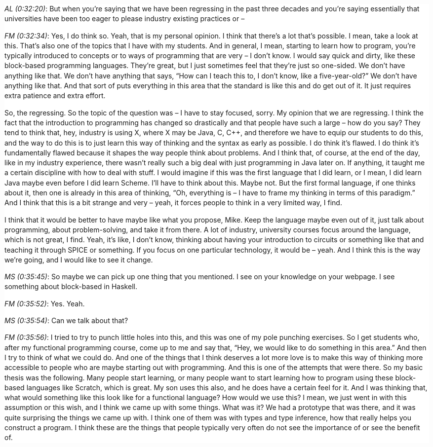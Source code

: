 *AL (0:32:20)*: But when you’re saying that we have been regressing in the past three decades and you’re saying essentially that universities have been too eager to please industry existing practices or –

*FM (0:32:34)*: Yes, I do think so. Yeah, that is my personal opinion. I think that there’s a lot that’s possible. I mean, take a look at this. That’s also one of the topics that I have with my students. And in general, I mean, starting to learn how to program, you’re typically introduced to concepts or to ways of programming that are very – I don’t know. I would say quick and dirty, like these block-based programming languages. They’re great, but I just sometimes feel that they’re just so one-sided. We don’t have anything like that. We don’t have anything that says, “How can I teach this to, I don’t know, like a five-year-old?” We don’t have anything like that. And that sort of puts everything in this area that the standard is like this and do get out of it. It just requires extra patience and extra effort. 

So, the regressing. So the topic of the question was – I have to stay focused, sorry. My opinion that we are regressing. I think the fact that the introduction to programming has changed so drastically and that people have such a large – how do you say? They tend to think that, hey, industry is using X, where X may be Java, C, C++, and therefore we have to equip our students to do this, and the way to do this is to just learn this way of thinking and the syntax as early as possible. I do think it’s flawed. I do think it’s fundamentally flawed because it shapes the way people think about problems. And I think that, of course, at the end of the day, like in my industry experience, there wasn’t really such a big deal with just programming in Java later on. If anything, it taught me a certain discipline with how to deal with stuff. I would imagine if this was the first language that I did learn, or I mean, I did learn Java maybe even before I did learn Scheme. I’ll have to think about this. Maybe not. But the first formal language, if one thinks about it, then one is already in this area of thinking, “Oh, everything is – I have to frame my thinking in terms of this paradigm.” And I think that this is a bit strange and very – yeah, it forces people to think in a very limited way, I find.

I think that it would be better to have maybe like what you propose, Mike. Keep the language maybe even out of it, just talk about programming, about problem-solving, and take it from there. A lot of industry, university courses focus around the language, which is not great, I find. Yeah, it’s like, I don’t know, thinking about having your introduction to circuits or something like that and teaching it through SPICE or something. If you focus on one particular technology, it would be – yeah. And I think this is the way we’re going, and I would like to see it change.

*MS (0:35:45)*: So maybe we can pick up one thing that you mentioned. I see on your knowledge on your webpage. I see something about block-based in Haskell.

*FM (0:35:52)*: Yes. Yeah.

*MS (0:35:54)*: Can we talk about that? 

*FM (0:35:56)*: I tried to try to punch little holes into this, and this was one of my pole punching exercises. So I get students who, after my functional programming course, come up to me and say that, “Hey, we would like to do something in this area.” And then I try to think of what we could do. And one of the things that I think deserves a lot more love is to make this way of thinking more accessible to people who are maybe starting out with programming. And this is one of the attempts that were there. So my basic thesis was the following. Many people start learning, or many people want to start learning how to program using these block-based languages like Scratch, which is great. My son uses this also, and he does have a certain feel for it. And I was thinking that, what would something like this look like for a functional language? How would we use this? I mean, we just went in with this assumption or this wish, and I think we came up with some things. What was it? We had a prototype that was there, and it was quite surprising the things we came up with. I think one of them was with types and type inference, how that really helps you construct a program. I think these are the things that people typically very often do not see the importance of or see the benefit of. 
